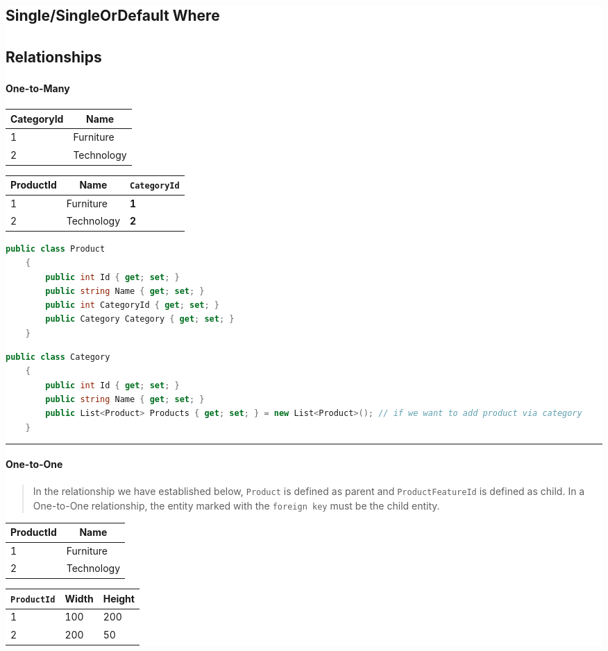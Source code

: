 **Single/SingleOrDefault**
**Where**
---

## Relationships
#### One-to-Many

| CategoryId | Name |
| ------ | ------ |
| 1 | Furniture |
| 2 | Technology |

| ProductId | Name |`CategoryId`|
| ------ | ------ |------|
| 1 | Furniture |**1**|
| 2 | Technology |**2**|

``` cs
public class Product
    {
        public int Id { get; set; }
        public string Name { get; set; }
        public int CategoryId { get; set; }
        public Category Category { get; set; }
    }
```
```cs
public class Category
    {
        public int Id { get; set; }
        public string Name { get; set; }
        public List<Product> Products { get; set; } = new List<Product>(); // if we want to add product via category
    }
```



---
#### One-to-One
> In the relationship we have established below, `Product` is defined as parent and `ProductFeatureId` is defined as child.
> In a One-to-One relationship, the entity marked with the `foreign key` must be the child entity.

| ProductId | Name |
| ------ | ------ |
| 1 | Furniture |
| 2 | Technology |

| `ProductId` | Width | Height | 
| ------ | ------ |------|
| 1 | 100 | 200 |
| 2 | 200 | 50 |
